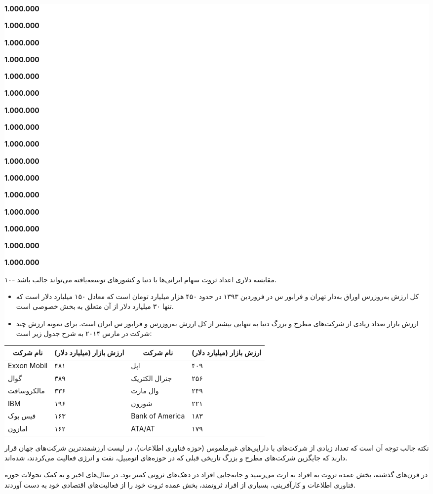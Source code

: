 **1.000.000**

**1.000.000**

**1.000.000**

**1.000.000**

**1.000.000**

**1.000.000**

**1.000.000**

**1.000.000**

**1.000.000**

**1.000.000**

**1.000.000**

**1.000.000**

**1.000.000**

**1.000.000**

**1.000.000**

**1.000.000**



۱۰- مقایسه دلاری اعداد ثروت سهام ایرانی‌ها با دنیا و کشورهای توسعه‌یافته می‌تواند جالب باشد.

- کل ارزش به‌روزرس اوراق به‌دار تهران و فرابور س در فروردین ۱۳۹۳ در حدود ۴۵۰ هزار میلیارد تومان است که معادل ۱۵۰ میلیارد دلار است که تنها ۳۰ میلیارد دلار از آن متعلق به بخش خصوصی است.

- ارزش بازار تعداد زیادی از شرکت‌های مطرح و بزرگ دنیا به تنهایی بیشتر از کل ارزش به‌روزرس و فرابور س ایران است. برای نمونه ارزش چند شرکت در مارس ۲۰۱۴ به شرح جدول زیر است:

|  نام شرکت | ارزش بازار (میلیارد دلار) | نام شرکت | ارزش بازار (میلیارد دلار)  |
| --- | --- | --- | --- |
|  Exxon Mobil | ۴۸۱ | اپل | ۴۰۹  |
|  گوال | ۳۸۹ | جنرال الکتریک | ۲۵۶  |
|  مالکروسافت | ۳۳۶ | وال مارت | ۲۴۹  |
|  IBM | ۱۹۶ | شورون | ۲۲۱  |
|  فیس بوک | ۱۶۳ | Bank of America | ۱۸۳  |
|  امازون | ۱۶۲ | ATA/AT | ۱۷۹  |

نکته جالب توجه آن است که تعداد زیادی از شرکت‌های با دارایی‌های غیرملموس (حوزه فناوری اطلاعات)، در لیست ارزشمندترین شرکت‌های جهان قرار دارند که جایگزین شرکت‌های مطرح و بزرگ تاریخی قبلی که در حوزه‌های اتومبیل، نفت و انرژی فعالیت می‌کردند، شده‌اند.

در قرن‌های گذشته، بخش عمده ثروت به افراد به ارث می‌رسید و جابه‌جایی افراد در دهک‌های ثروتی کمتر بود. در سال‌های اخیر و به کمک تحولات حوزه فناوری اطلاعات و کارآفرینی، بسیاری از افراد ثروتمند، بخش عمده ثروت خود را از فعالیت‌های اقتصادی خود به دست آوردند.
